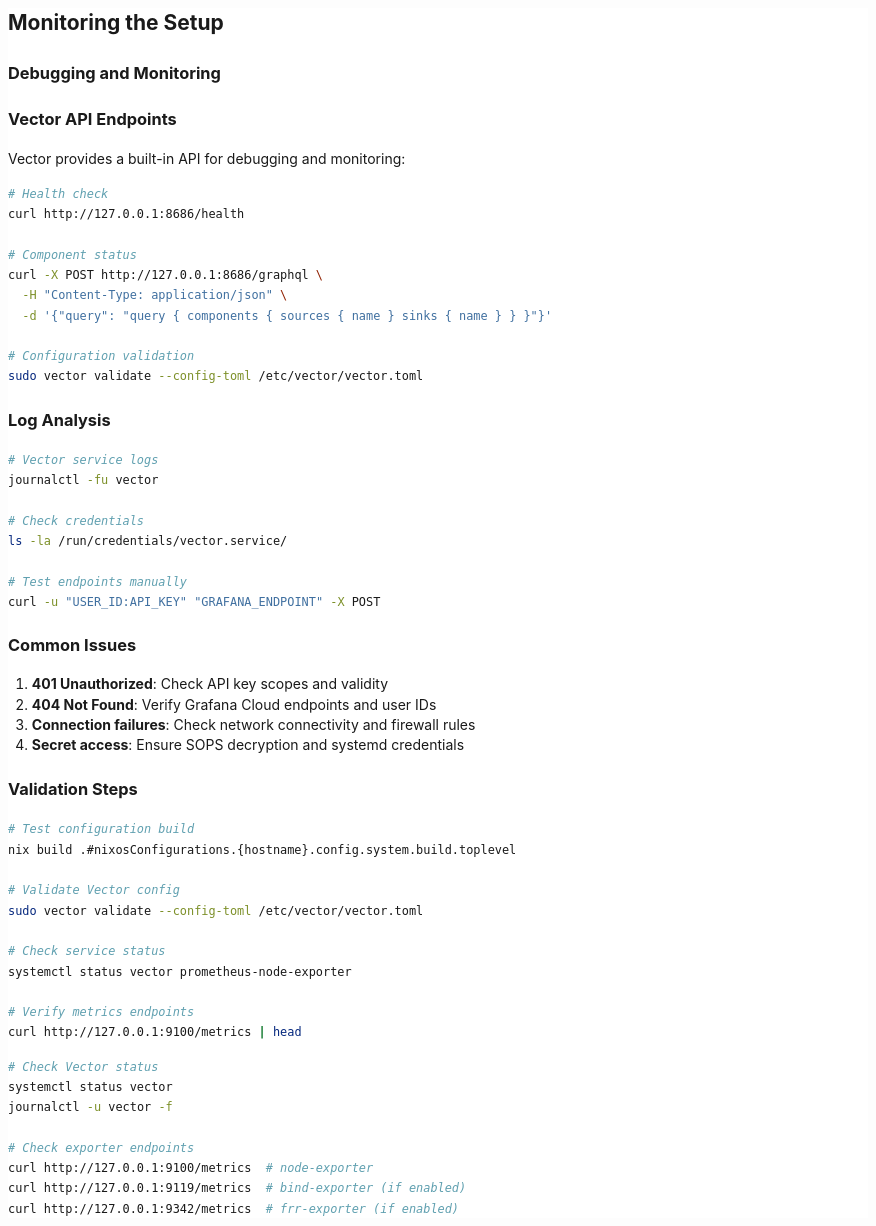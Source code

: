 ## Monitoring the Setup

### Debugging and Monitoring

### Vector API Endpoints

Vector provides a built-in API for debugging and monitoring:

```bash
# Health check
curl http://127.0.0.1:8686/health

# Component status
curl -X POST http://127.0.0.1:8686/graphql \
  -H "Content-Type: application/json" \
  -d '{"query": "query { components { sources { name } sinks { name } } }"}'

# Configuration validation
sudo vector validate --config-toml /etc/vector/vector.toml
```

### Log Analysis

```bash
# Vector service logs
journalctl -fu vector

# Check credentials
ls -la /run/credentials/vector.service/

# Test endpoints manually
curl -u "USER_ID:API_KEY" "GRAFANA_ENDPOINT" -X POST
```

### Common Issues

1. **401 Unauthorized**: Check API key scopes and validity
2. **404 Not Found**: Verify Grafana Cloud endpoints and user IDs
3. **Connection failures**: Check network connectivity and firewall rules
4. **Secret access**: Ensure SOPS decryption and systemd credentials

### Validation Steps

```bash
# Test configuration build
nix build .#nixosConfigurations.{hostname}.config.system.build.toplevel

# Validate Vector config
sudo vector validate --config-toml /etc/vector/vector.toml

# Check service status
systemctl status vector prometheus-node-exporter

# Verify metrics endpoints
curl http://127.0.0.1:9100/metrics | head
```
```bash
# Check Vector status
systemctl status vector
journalctl -u vector -f

# Check exporter endpoints
curl http://127.0.0.1:9100/metrics  # node-exporter
curl http://127.0.0.1:9119/metrics  # bind-exporter (if enabled)
curl http://127.0.0.1:9342/metrics  # frr-exporter (if enabled)
```